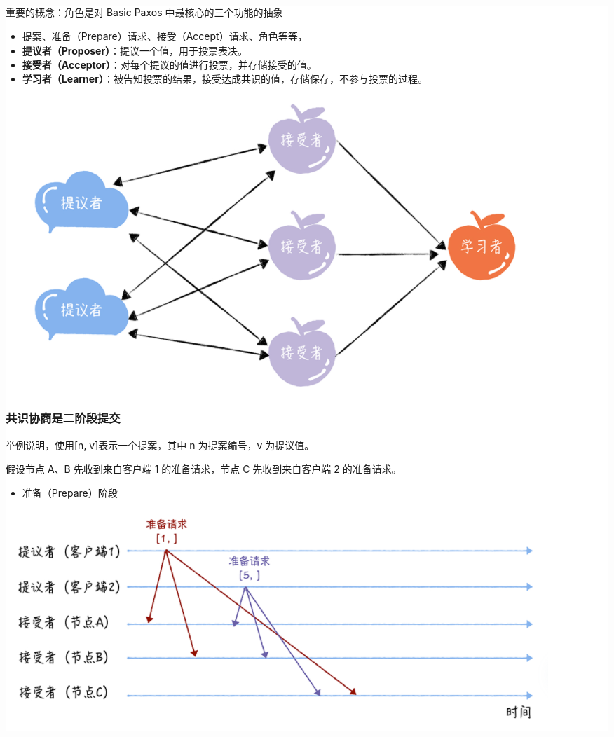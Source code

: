 

重要的概念：角色是对 Basic Paxos 中最核心的三个功能的抽象

- 提案、准备（Prepare）请求、接受（Accept）请求、角色等等，
- **提议者（Proposer）**：提议一个值，用于投票表决。
- **接受者（Acceptor）**：对每个提议的值进行投票，并存储接受的值。
- **学习者（Learner）**：被告知投票的结果，接受达成共识的值，存储保存，不参与投票的过程。

![image-20210706143109568](0分布式协议.assets/image-20210706143109568-1625553071027.png)



### 共识协商是二阶段提交

举例说明，使用[n, v]表示一个提案，其中 n 为提案编号，v 为提议值。

假设节点 A、B 先收到来自客户端 1 的准备请求，节点 C 先收到来自客户端 2 的准备请求。

- 准备（Prepare）阶段

![image-20210706143719205](0分布式协议.assets/image-20210706143719205-1625553440483.png)
